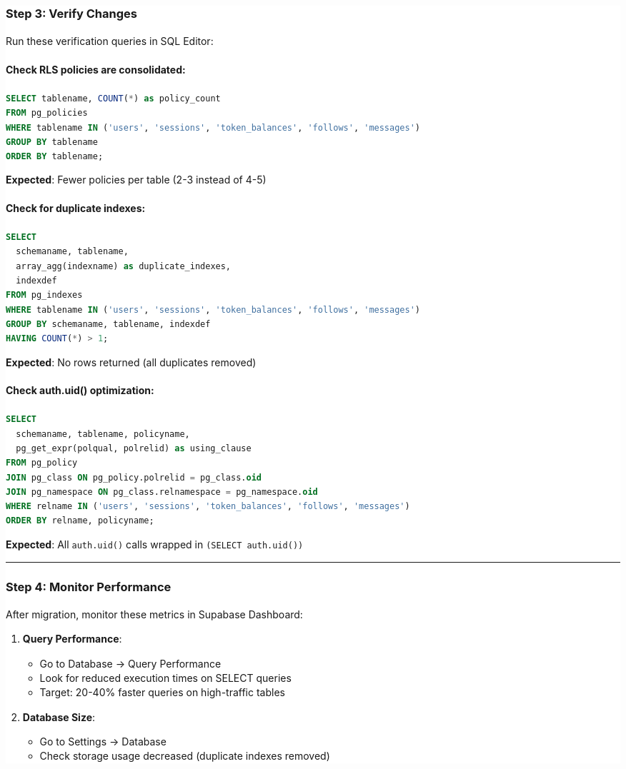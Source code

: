 ### Step 3: Verify Changes

Run these verification queries in SQL Editor:

#### Check RLS policies are consolidated:
```sql
SELECT tablename, COUNT(*) as policy_count
FROM pg_policies
WHERE tablename IN ('users', 'sessions', 'token_balances', 'follows', 'messages')
GROUP BY tablename
ORDER BY tablename;
```

**Expected**: Fewer policies per table (2-3 instead of 4-5)

#### Check for duplicate indexes:
```sql
SELECT
  schemaname, tablename,
  array_agg(indexname) as duplicate_indexes,
  indexdef
FROM pg_indexes
WHERE tablename IN ('users', 'sessions', 'token_balances', 'follows', 'messages')
GROUP BY schemaname, tablename, indexdef
HAVING COUNT(*) > 1;
```

**Expected**: No rows returned (all duplicates removed)

#### Check auth.uid() optimization:
```sql
SELECT
  schemaname, tablename, policyname,
  pg_get_expr(polqual, polrelid) as using_clause
FROM pg_policy
JOIN pg_class ON pg_policy.polrelid = pg_class.oid
JOIN pg_namespace ON pg_class.relnamespace = pg_namespace.oid
WHERE relname IN ('users', 'sessions', 'token_balances', 'follows', 'messages')
ORDER BY relname, policyname;
```

**Expected**: All `auth.uid()` calls wrapped in `(SELECT auth.uid())`

---

### Step 4: Monitor Performance

After migration, monitor these metrics in Supabase Dashboard:

1. **Query Performance**:
   - Go to Database → Query Performance
   - Look for reduced execution times on SELECT queries
   - Target: 20-40% faster queries on high-traffic tables

2. **Database Size**:
   - Go to Settings → Database
   - Check storage usage decreased (duplicate indexes removed)
